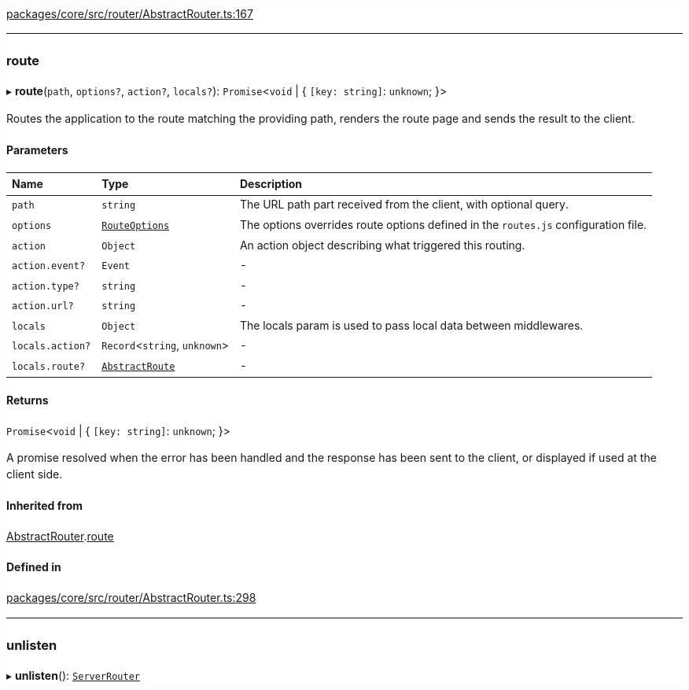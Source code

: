[packages/core/src/router/AbstractRouter.ts:167](https://github.com/seznam/ima/blob/16487954/packages/core/src/router/AbstractRouter.ts#L167)

___

### route

▸ **route**(`path`, `options?`, `action?`, `locals?`): `Promise`<`void` \| { `[key: string]`: `unknown`;  }\>

Routes the application to the route matching the providing path, renders
the route page and sends the result to the client.

#### Parameters

| Name | Type | Description |
| :------ | :------ | :------ |
| `path` | `string` | The URL path part received from the client, with        optional query. |
| `options` | [`RouteOptions`](../modules.md#routeoptions) | The options overrides route options defined in        the `routes.js` configuration file. |
| `action` | `Object` | An action object describing what triggered this routing. |
| `action.event?` | `Event` | - |
| `action.type?` | `string` | - |
| `action.url?` | `string` | - |
| `locals` | `Object` | The locals param is used to pass local data        between middlewares. |
| `locals.action?` | `Record`<`string`, `unknown`\> | - |
| `locals.route?` | [`AbstractRoute`](AbstractRoute.md) | - |

#### Returns

`Promise`<`void` \| { `[key: string]`: `unknown`;  }\>

A promise resolved
        when the error has been handled and the response has been sent
        to the client, or displayed if used at the client side.

#### Inherited from

[AbstractRouter](AbstractRouter.md).[route](AbstractRouter.md#route)

#### Defined in

[packages/core/src/router/AbstractRouter.ts:298](https://github.com/seznam/ima/blob/16487954/packages/core/src/router/AbstractRouter.ts#L298)

___

### unlisten

▸ **unlisten**(): [`ServerRouter`](ServerRouter.md)
